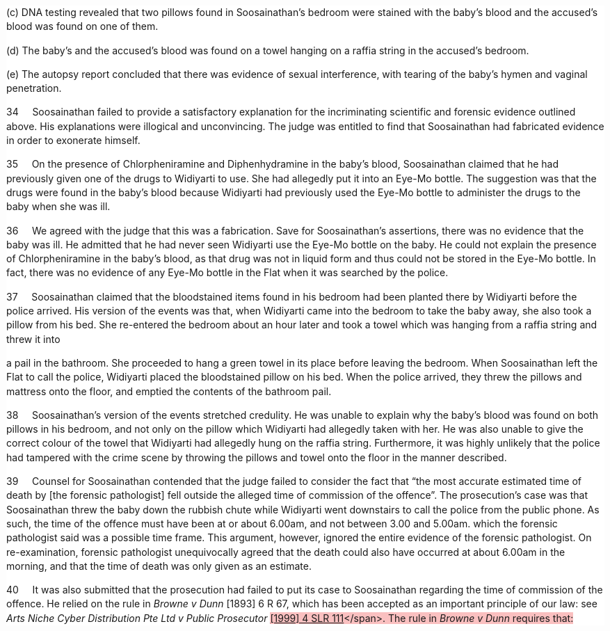  (c) DNA testing revealed that two pillows found in Soosainathan’s bedroom were stained with the baby’s blood and the accused’s blood was found on one of them. 

 (d) The baby’s and the accused’s blood was found on a towel hanging on a raffia string in the accused’s bedroom. 

 (e) The autopsy report concluded that there was evidence of sexual interference, with tearing of the baby’s hymen and vaginal penetration. 

34     Soosainathan failed to provide a satisfactory explanation for the incriminating scientific and forensic evidence outlined above. His explanations were illogical and unconvincing. The judge was entitled to find that Soosainathan had fabricated evidence in order to exonerate himself. 

35     On the presence of Chlorpheniramine and Diphenhydramine in the baby’s blood, Soosainathan claimed that he had previously given one of the drugs to Widiyarti to use. She had allegedly put it into an Eye-Mo bottle. The suggestion was that the drugs were found in the baby’s blood because Widiyarti had previously used the Eye-Mo bottle to administer the drugs to the baby when she was ill. 

36     We agreed with the judge that this was a fabrication. Save for Soosainathan’s assertions, there was no evidence that the baby was ill. He admitted that he had never seen Widiyarti use the Eye-Mo bottle on the baby. He could not explain the presence of Chlorpheniramine in the baby’s blood, as that drug was not in liquid form and thus could not be stored in the Eye-Mo bottle. In fact, there was no evidence of any Eye-Mo bottle in the Flat when it was searched by the police. 

37     Soosainathan claimed that the bloodstained items found in his bedroom had been planted there by Widiyarti before the police arrived. His version of the events was that, when Widiyarti came into the bedroom to take the baby away, she also took a pillow from his bed. She re-entered the bedroom about an hour later and took a towel which was hanging from a raffia string and threw it into 


a pail in the bathroom. She proceeded to hang a green towel in its place before leaving the bedroom. When Soosainathan left the Flat to call the police, Widiyarti placed the bloodstained pillow on his bed. When the police arrived, they threw the pillows and mattress onto the floor, and emptied the contents of the bathroom pail. 

38     Soosainathan’s version of the events stretched credulity. He was unable to explain why the baby’s blood was found on both pillows in his bedroom, and not only on the pillow which Widiyarti had allegedly taken with her. He was also unable to give the correct colour of the towel that Widiyarti had allegedly hung on the raffia string. Furthermore, it was highly unlikely that the police had tampered with the crime scene by throwing the pillows and towel onto the floor in the manner described. 

39     Counsel for Soosainathan contended that the judge failed to consider the fact that “the most accurate estimated time of death by [the forensic pathologist] fell outside the alleged time of commission of the offence”. The prosecution’s case was that Soosainathan threw the baby down the rubbish chute while Widiyarti went downstairs to call the police from the public phone. As such, the time of the offence must have been at or about 6.00am, and not between 3.00 and 5.00am. which the forensic pathologist said was a possible time frame. This argument, however, ignored the entire evidence of the forensic pathologist. On re-examination, forensic pathologist unequivocally agreed that the death could also have occurred at about 6.00am in the morning, and that the time of death was only given as an estimate. 

40     It was also submitted that the prosecution had failed to put its case to Soosainathan regarding the time of commission of the offence. He relied on the rule in _Browne v Dunn_ [1893] 6 R 67, which has been accepted as an important principle of our law: see _Arts Niche Cyber Distribution Pte Ltd v Public Prosecutor_ <span style="background-color: #FAC0C0">[[1999] 4 SLR 111]("https://www.open.gov.sg")</span>. The rule in _Browne v Dunn_ requires that: 
